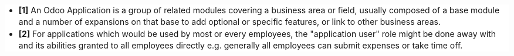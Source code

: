 * **\[1]** An Odoo Application is a group of related modules covering a business area or field, usually composed of a base module and a number of expansions on that base to add optional or specific features, or link to other business areas.
* **\[2]** For applications which would be used by most or every employees, the "application user" role might be done away with and its abilities granted to all employees directly e.g. generally all employees can submit expenses or take time off.
